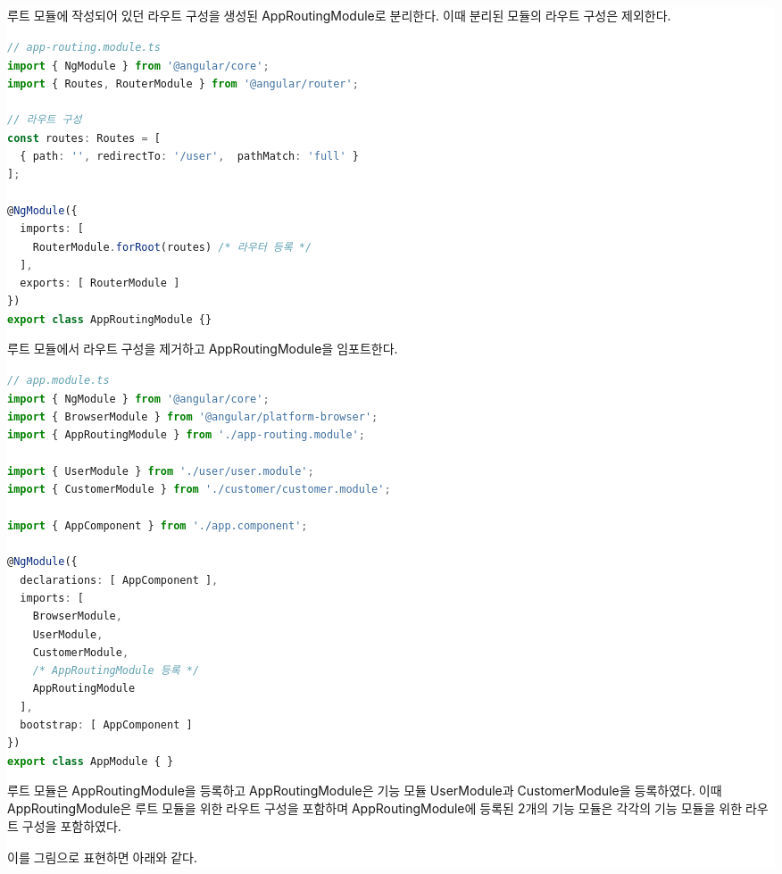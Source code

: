 루트 모듈에 작성되어 있던 라우트 구성을 생성된 AppRoutingModule로 분리한다. 이때 분리된 모듈의 라우트 구성은 제외한다.

```typescript
// app-routing.module.ts
import { NgModule } from '@angular/core';
import { Routes, RouterModule } from '@angular/router';

// 라우트 구성
const routes: Routes = [
  { path: '', redirectTo: '/user',  pathMatch: 'full' }
];

@NgModule({
  imports: [
    RouterModule.forRoot(routes) /* 라우터 등록 */
  ],
  exports: [ RouterModule ]
})
export class AppRoutingModule {}
```

루트 모듈에서 라우트 구성을 제거하고 AppRoutingModule을 임포트한다.

```typescript
// app.module.ts
import { NgModule } from '@angular/core';
import { BrowserModule } from '@angular/platform-browser';
import { AppRoutingModule } from './app-routing.module';

import { UserModule } from './user/user.module';
import { CustomerModule } from './customer/customer.module';

import { AppComponent } from './app.component';

@NgModule({
  declarations: [ AppComponent ],
  imports: [
    BrowserModule,
    UserModule,
    CustomerModule,
    /* AppRoutingModule 등록 */
    AppRoutingModule
  ],
  bootstrap: [ AppComponent ]
})
export class AppModule { }
```

<iframe src="https://stackblitz.com/edit/children-routing-seperate-module?ctl=1&embed=1&hideNavigation=1&file=app/app.module.ts" frameborder="0" width="100%" height="600"></iframe>

루트 모듈은 AppRoutingModule을 등록하고 AppRoutingModule은 기능 모듈 UserModule과 CustomerModule을 등록하였다. 이때 AppRoutingModule은 루트 모듈을 위한 라우트 구성을 포함하며 AppRoutingModule에 등록된 2개의 기능 모듈은 각각의 기능 모듈을 위한 라우트 구성을 포함하였다.

이를 그림으로 표현하면 아래와 같다.
